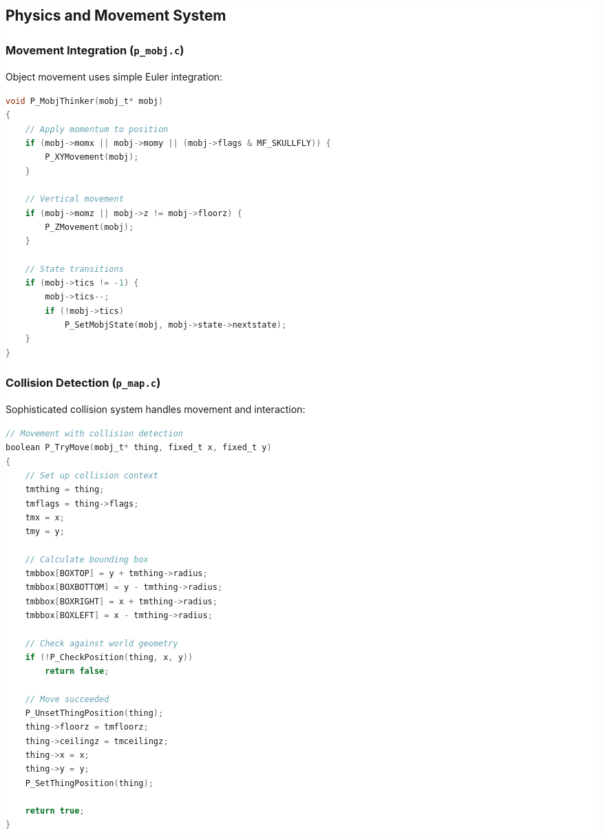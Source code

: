 ## Physics and Movement System

### Movement Integration (`p_mobj.c`)
Object movement uses simple Euler integration:

```c
void P_MobjThinker(mobj_t* mobj)
{
    // Apply momentum to position
    if (mobj->momx || mobj->momy || (mobj->flags & MF_SKULLFLY)) {
        P_XYMovement(mobj);
    }
    
    // Vertical movement
    if (mobj->momz || mobj->z != mobj->floorz) {
        P_ZMovement(mobj);
    }
    
    // State transitions
    if (mobj->tics != -1) {
        mobj->tics--;
        if (!mobj->tics)
            P_SetMobjState(mobj, mobj->state->nextstate);
    }
}
```

### Collision Detection (`p_map.c`)
Sophisticated collision system handles movement and interaction:

```c
// Movement with collision detection
boolean P_TryMove(mobj_t* thing, fixed_t x, fixed_t y)
{
    // Set up collision context
    tmthing = thing;
    tmflags = thing->flags;
    tmx = x;
    tmy = y;
    
    // Calculate bounding box
    tmbbox[BOXTOP] = y + tmthing->radius;
    tmbbox[BOXBOTTOM] = y - tmthing->radius;
    tmbbox[BOXRIGHT] = x + tmthing->radius;
    tmbbox[BOXLEFT] = x - tmthing->radius;
    
    // Check against world geometry
    if (!P_CheckPosition(thing, x, y))
        return false;
        
    // Move succeeded
    P_UnsetThingPosition(thing);
    thing->floorz = tmfloorz;
    thing->ceilingz = tmceilingz;
    thing->x = x;
    thing->y = y;
    P_SetThingPosition(thing);
    
    return true;
}
```

